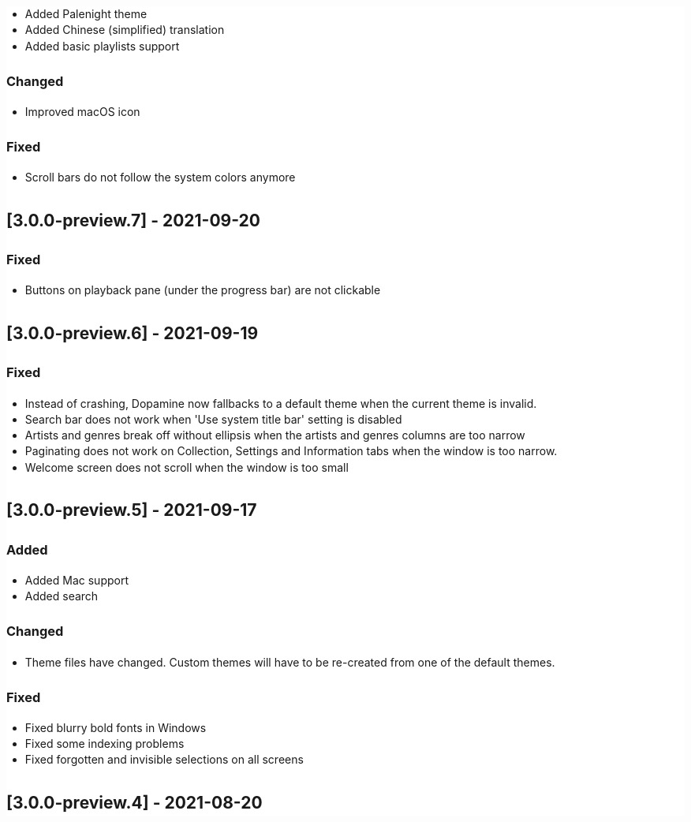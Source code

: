 -   Added Palenight theme
-   Added Chinese (simplified) translation
-   Added basic playlists support

### Changed

-   Improved macOS icon

### Fixed

-   Scroll bars do not follow the system colors anymore

## [3.0.0-preview.7] - 2021-09-20

### Fixed

-   Buttons on playback pane (under the progress bar) are not clickable

## [3.0.0-preview.6] - 2021-09-19

### Fixed

-   Instead of crashing, Dopamine now fallbacks to a default theme when the current theme is invalid.
-   Search bar does not work when 'Use system title bar' setting is disabled
-   Artists and genres break off without ellipsis when the artists and genres columns are too narrow
-   Paginating does not work on Collection, Settings and Information tabs when the window is too narrow.
-   Welcome screen does not scroll when the window is too small

## [3.0.0-preview.5] - 2021-09-17

### Added

-   Added Mac support
-   Added search

### Changed

-   Theme files have changed. Custom themes will have to be re-created from one of the default themes.

### Fixed

-   Fixed blurry bold fonts in Windows
-   Fixed some indexing problems
-   Fixed forgotten and invisible selections on all screens

## [3.0.0-preview.4] - 2021-08-20
